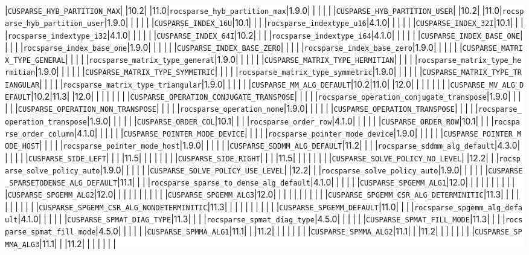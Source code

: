 |`CUSPARSE_HYB_PARTITION_MAX`| |10.2| |11.0|`rocsparse_hyb_partition_max`|1.9.0| | | | |
|`CUSPARSE_HYB_PARTITION_USER`| |10.2| |11.0|`rocsparse_hyb_partition_user`|1.9.0| | | | |
|`CUSPARSE_INDEX_16U`|10.1| | | |`rocsparse_indextype_u16`|4.1.0| | | | |
|`CUSPARSE_INDEX_32I`|10.1| | | |`rocsparse_indextype_i32`|4.1.0| | | | |
|`CUSPARSE_INDEX_64I`|10.2| | | |`rocsparse_indextype_i64`|4.1.0| | | | |
|`CUSPARSE_INDEX_BASE_ONE`| | | | |`rocsparse_index_base_one`|1.9.0| | | | |
|`CUSPARSE_INDEX_BASE_ZERO`| | | | |`rocsparse_index_base_zero`|1.9.0| | | | |
|`CUSPARSE_MATRIX_TYPE_GENERAL`| | | | |`rocsparse_matrix_type_general`|1.9.0| | | | |
|`CUSPARSE_MATRIX_TYPE_HERMITIAN`| | | | |`rocsparse_matrix_type_hermitian`|1.9.0| | | | |
|`CUSPARSE_MATRIX_TYPE_SYMMETRIC`| | | | |`rocsparse_matrix_type_symmetric`|1.9.0| | | | |
|`CUSPARSE_MATRIX_TYPE_TRIANGULAR`| | | | |`rocsparse_matrix_type_triangular`|1.9.0| | | | |
|`CUSPARSE_MM_ALG_DEFAULT`|10.2|11.0| |12.0| | | | | | |
|`CUSPARSE_MV_ALG_DEFAULT`|10.2|11.3| |12.0| | | | | | |
|`CUSPARSE_OPERATION_CONJUGATE_TRANSPOSE`| | | | |`rocsparse_operation_conjugate_transpose`|1.9.0| | | | |
|`CUSPARSE_OPERATION_NON_TRANSPOSE`| | | | |`rocsparse_operation_none`|1.9.0| | | | |
|`CUSPARSE_OPERATION_TRANSPOSE`| | | | |`rocsparse_operation_transpose`|1.9.0| | | | |
|`CUSPARSE_ORDER_COL`|10.1| | | |`rocsparse_order_row`|4.1.0| | | | |
|`CUSPARSE_ORDER_ROW`|10.1| | | |`rocsparse_order_column`|4.1.0| | | | |
|`CUSPARSE_POINTER_MODE_DEVICE`| | | | |`rocsparse_pointer_mode_device`|1.9.0| | | | |
|`CUSPARSE_POINTER_MODE_HOST`| | | | |`rocsparse_pointer_mode_host`|1.9.0| | | | |
|`CUSPARSE_SDDMM_ALG_DEFAULT`|11.2| | | |`rocsparse_sddmm_alg_default`|4.3.0| | | | |
|`CUSPARSE_SIDE_LEFT`| | | |11.5| | | | | | |
|`CUSPARSE_SIDE_RIGHT`| | | |11.5| | | | | | |
|`CUSPARSE_SOLVE_POLICY_NO_LEVEL`| |12.2| | |`rocsparse_solve_policy_auto`|1.9.0| | | | |
|`CUSPARSE_SOLVE_POLICY_USE_LEVEL`| |12.2| | |`rocsparse_solve_policy_auto`|1.9.0| | | | |
|`CUSPARSE_SPARSETODENSE_ALG_DEFAULT`|11.1| | | |`rocsparse_sparse_to_dense_alg_default`|4.1.0| | | | |
|`CUSPARSE_SPGEMM_ALG1`|12.0| | | | | | | | | |
|`CUSPARSE_SPGEMM_ALG2`|12.0| | | | | | | | | |
|`CUSPARSE_SPGEMM_ALG3`|12.0| | | | | | | | | |
|`CUSPARSE_SPGEMM_CSR_ALG_DETERMINITIC`|11.3| | | | | | | | | |
|`CUSPARSE_SPGEMM_CSR_ALG_NONDETERMINITIC`|11.3| | | | | | | | | |
|`CUSPARSE_SPGEMM_DEFAULT`|11.0| | | |`rocsparse_spgemm_alg_default`|4.1.0| | | | |
|`CUSPARSE_SPMAT_DIAG_TYPE`|11.3| | | |`rocsparse_spmat_diag_type`|4.5.0| | | | |
|`CUSPARSE_SPMAT_FILL_MODE`|11.3| | | |`rocsparse_spmat_fill_mode`|4.5.0| | | | |
|`CUSPARSE_SPMMA_ALG1`|11.1| | |11.2| | | | | | |
|`CUSPARSE_SPMMA_ALG2`|11.1| | |11.2| | | | | | |
|`CUSPARSE_SPMMA_ALG3`|11.1| | |11.2| | | | | | |